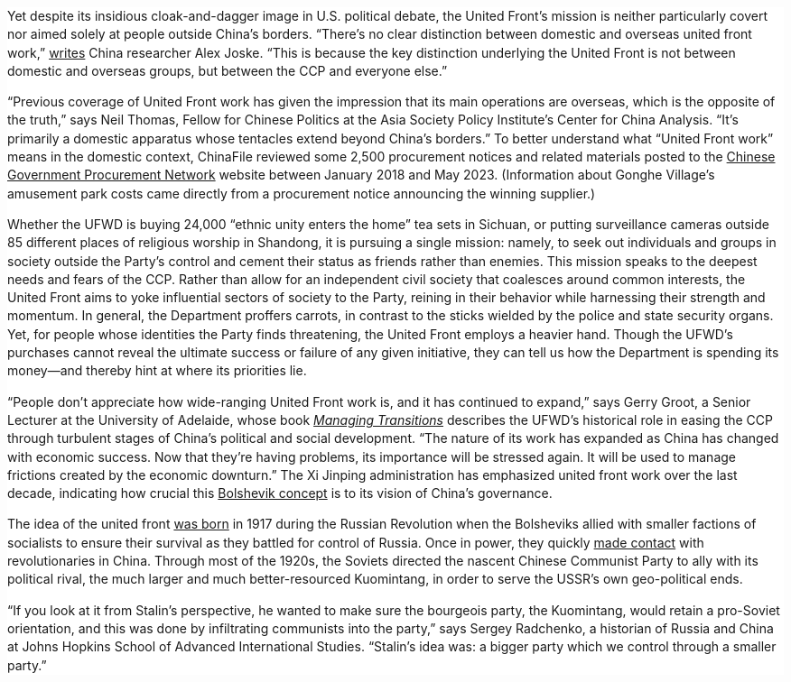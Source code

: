 <p>Yet despite its insidious cloak-and-dagger image in U.S. political debate, the United Front’s mission is neither particularly covert nor aimed solely at people outside China’s borders. “There’s no clear distinction between domestic and overseas united front work,” <a href="https://www.aspi.org.au/report/party-speaks-you" target="_blank">writes</a> China researcher Alex Joske. “This is because the key distinction underlying the United Front is not between domestic and overseas groups, but between the CCP and everyone else.”</p>

<p>“Previous coverage of United Front work has given the impression that its main operations are overseas, which is the opposite of the truth,” says Neil Thomas, Fellow for Chinese Politics at the Asia Society Policy Institute’s Center for China Analysis. “It’s primarily a domestic apparatus whose tentacles extend beyond China’s borders.” To better understand what “United Front work” means in the domestic context, ChinaFile reviewed some 2,500 procurement notices and related materials posted to the <a href="http://www.ccgp.gov.cn/" target="_blank">Chinese Government Procurement Network</a> website between January 2018 and May 2023. (Information about Gonghe Village’s amusement park costs came directly from a procurement notice announcing the winning supplier.)</p>

<p>Whether the UFWD is buying 24,000 “ethnic unity enters the home” tea sets in Sichuan, or putting surveillance cameras outside 85 different places of religious worship in Shandong, it is pursuing a single mission: namely, to seek out individuals and groups in society outside the Party’s control and cement their status as friends rather than enemies. This mission speaks to the deepest needs and fears of the CCP. Rather than allow for an independent civil society that coalesces around common interests, the United Front aims to yoke influential sectors of society to the Party, reining in their behavior while harnessing their strength and momentum. In general, the Department proffers carrots, in contrast to the sticks wielded by the police and state security organs. Yet, for people whose identities the Party finds threatening, the United Front employs a heavier hand. Though the UFWD’s purchases cannot reveal the ultimate success or failure of any given initiative, they can tell us how the Department is spending its money—and thereby hint at where its priorities lie.</p>

<p>“People don’t appreciate how wide-ranging United Front work is, and it has continued to expand,” says Gerry Groot, a Senior Lecturer at the University of Adelaide, whose book <em><a href="https://www.routledge.com/Managing-Transitions-The-Chinese-Communist-Party-United-Front-Work-Corporatism/Groot/p/book/9780415860949" target="_blank">Managing Transitions</a></em> describes the UFWD’s historical role in easing the CCP through turbulent stages of China’s political and social development. “The nature of its work has expanded as China has changed with economic success. Now that they’re having problems, its importance will be stressed again. It will be used to manage frictions created by the economic downturn.” The Xi Jinping administration has emphasized united front work over the last decade, indicating how crucial this <a href="https://www.jstor.org/stable/26892605" target="_blank">Bolshevik concept</a> is to its vision of China’s governance.</p>



<p class=dropcap>The idea of the united front <a href="https://www.jstor.org/stable/26892605" target="_blank">was born</a> in 1917 during the Russian Revolution when the Bolsheviks allied with smaller factions of socialists to ensure their survival as they battled for control of Russia. Once in power, they quickly <a href="https://www.jstor.org/stable/189387" target="_blank">made contact</a> with revolutionaries in China. Through most of the 1920s, the Soviets directed the nascent Chinese Communist Party to ally with its political rival, the much larger and much better-resourced Kuomintang, in order to serve the USSR’s own geo-political ends.</p>

<p>“If you look at it from Stalin’s perspective, he wanted to make sure the bourgeois party, the Kuomintang, would retain a pro-Soviet orientation, and this was done by infiltrating communists into the party,” says Sergey Radchenko, a historian of Russia and China at Johns Hopkins School of Advanced International Studies. “Stalin’s idea was: a bigger party which we control through a smaller party.”</p>
